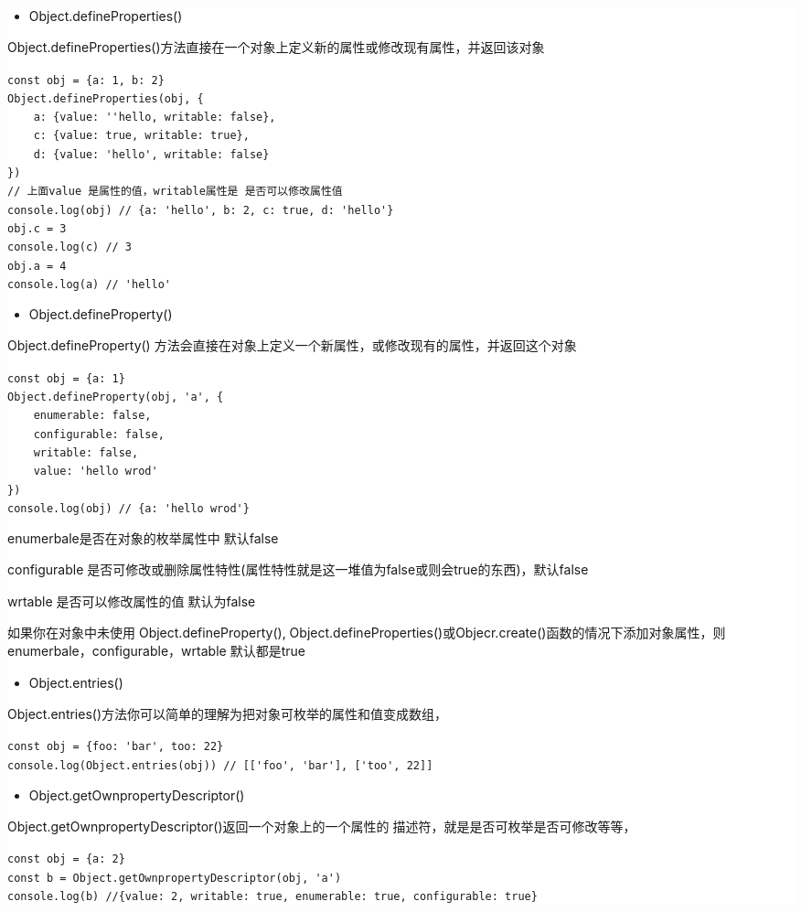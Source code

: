 - Object.defineProperties()

Object.defineProperties()方法直接在一个对象上定义新的属性或修改现有属性，并返回该对象

```
const obj = {a: 1, b: 2}
Object.defineProperties(obj, {
    a: {value: ''hello, writable: false}, 
    c: {value: true, writable: true},
    d: {value: 'hello', writable: false}
})
// 上面value 是属性的值，writable属性是 是否可以修改属性值
console.log(obj) // {a: 'hello', b: 2, c: true, d: 'hello'}
obj.c = 3
console.log(c) // 3
obj.a = 4
console.log(a) // 'hello'
```
 

- Object.defineProperty()

Object.defineProperty() 方法会直接在对象上定义一个新属性，或修改现有的属性，并返回这个对象
```
const obj = {a: 1}
Object.defineProperty(obj, 'a', {
    enumerable: false,
    configurable: false,
    writable: false,
    value: 'hello wrod'
})
console.log(obj) // {a: 'hello wrod'}
```
enumerbale是否在对象的枚举属性中 默认false

configurable 是否可修改或删除属性特性(属性特性就是这一堆值为false或则会true的东西)，默认false

wrtable 是否可以修改属性的值 默认为false

如果你在对象中未使用 Object.defineProperty(), Object.defineProperties()或Objecr.create()函数的情况下添加对象属性，则enumerbale，configurable，wrtable 默认都是true

 

- Object.entries()

Object.entries()方法你可以简单的理解为把对象可枚举的属性和值变成数组，
```
const obj = {foo: 'bar', too: 22}
console.log(Object.entries(obj)) // [['foo', 'bar'], ['too', 22]]
```

- Object.getOwnpropertyDescriptor()

Object.getOwnpropertyDescriptor()返回一个对象上的一个属性的 描述符，就是是否可枚举是否可修改等等，
```
const obj = {a: 2}
const b = Object.getOwnpropertyDescriptor(obj, 'a')
console.log(b) //{value: 2, writable: true, enumerable: true, configurable: true}
```
